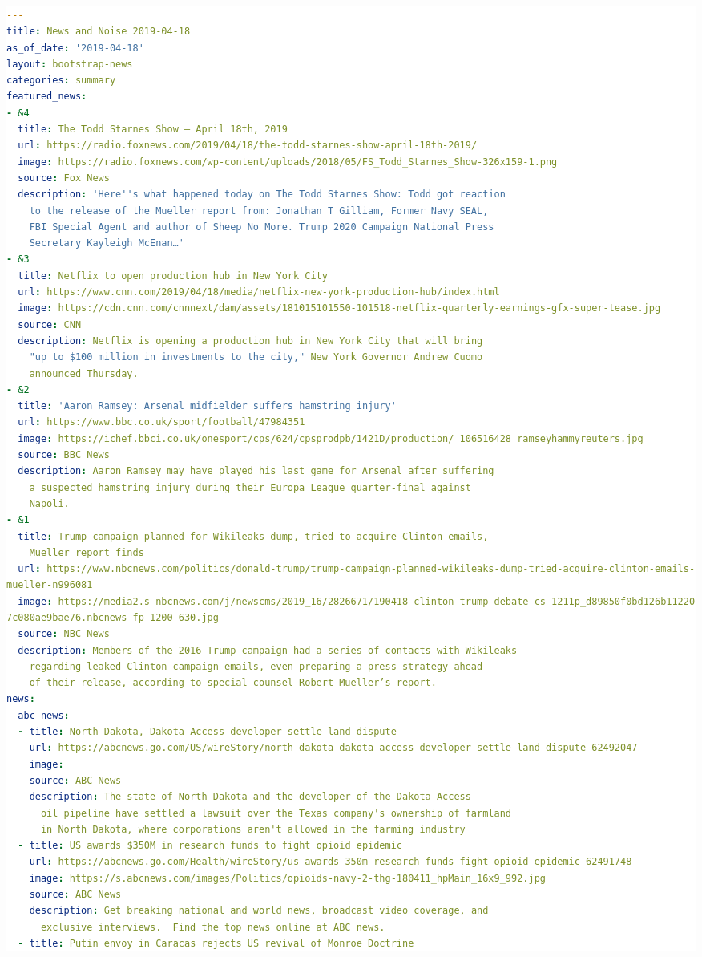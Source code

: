 ```yaml
---
title: News and Noise 2019-04-18
as_of_date: '2019-04-18'
layout: bootstrap-news
categories: summary
featured_news:
- &4
  title: The Todd Starnes Show – April 18th, 2019
  url: https://radio.foxnews.com/2019/04/18/the-todd-starnes-show-april-18th-2019/
  image: https://radio.foxnews.com/wp-content/uploads/2018/05/FS_Todd_Starnes_Show-326x159-1.png
  source: Fox News
  description: 'Here''s what happened today on The Todd Starnes Show: Todd got reaction
    to the release of the Mueller report from: Jonathan T Gilliam, Former Navy SEAL,
    FBI Special Agent and author of Sheep No More. Trump 2020 Campaign National Press
    Secretary Kayleigh McEnan…'
- &3
  title: Netflix to open production hub in New York City
  url: https://www.cnn.com/2019/04/18/media/netflix-new-york-production-hub/index.html
  image: https://cdn.cnn.com/cnnnext/dam/assets/181015101550-101518-netflix-quarterly-earnings-gfx-super-tease.jpg
  source: CNN
  description: Netflix is opening a production hub in New York City that will bring
    "up to $100 million in investments to the city," New York Governor Andrew Cuomo
    announced Thursday.
- &2
  title: 'Aaron Ramsey: Arsenal midfielder suffers hamstring injury'
  url: https://www.bbc.co.uk/sport/football/47984351
  image: https://ichef.bbci.co.uk/onesport/cps/624/cpsprodpb/1421D/production/_106516428_ramseyhammyreuters.jpg
  source: BBC News
  description: Aaron Ramsey may have played his last game for Arsenal after suffering
    a suspected hamstring injury during their Europa League quarter-final against
    Napoli.
- &1
  title: Trump campaign planned for Wikileaks dump, tried to acquire Clinton emails,
    Mueller report finds
  url: https://www.nbcnews.com/politics/donald-trump/trump-campaign-planned-wikileaks-dump-tried-acquire-clinton-emails-mueller-n996081
  image: https://media2.s-nbcnews.com/j/newscms/2019_16/2826671/190418-clinton-trump-debate-cs-1211p_d89850f0bd126b112207c080ae9bae76.nbcnews-fp-1200-630.jpg
  source: NBC News
  description: Members of the 2016 Trump campaign had a series of contacts with Wikileaks
    regarding leaked Clinton campaign emails, even preparing a press strategy ahead
    of their release, according to special counsel Robert Mueller’s report.
news:
  abc-news:
  - title: North Dakota, Dakota Access developer settle land dispute
    url: https://abcnews.go.com/US/wireStory/north-dakota-dakota-access-developer-settle-land-dispute-62492047
    image: 
    source: ABC News
    description: The state of North Dakota and the developer of the Dakota Access
      oil pipeline have settled a lawsuit over the Texas company's ownership of farmland
      in North Dakota, where corporations aren't allowed in the farming industry
  - title: US awards $350M in research funds to fight opioid epidemic
    url: https://abcnews.go.com/Health/wireStory/us-awards-350m-research-funds-fight-opioid-epidemic-62491748
    image: https://s.abcnews.com/images/Politics/opioids-navy-2-thg-180411_hpMain_16x9_992.jpg
    source: ABC News
    description: Get breaking national and world news, broadcast video coverage, and
      exclusive interviews.  Find the top news online at ABC news.
  - title: Putin envoy in Caracas rejects US revival of Monroe Doctrine
```